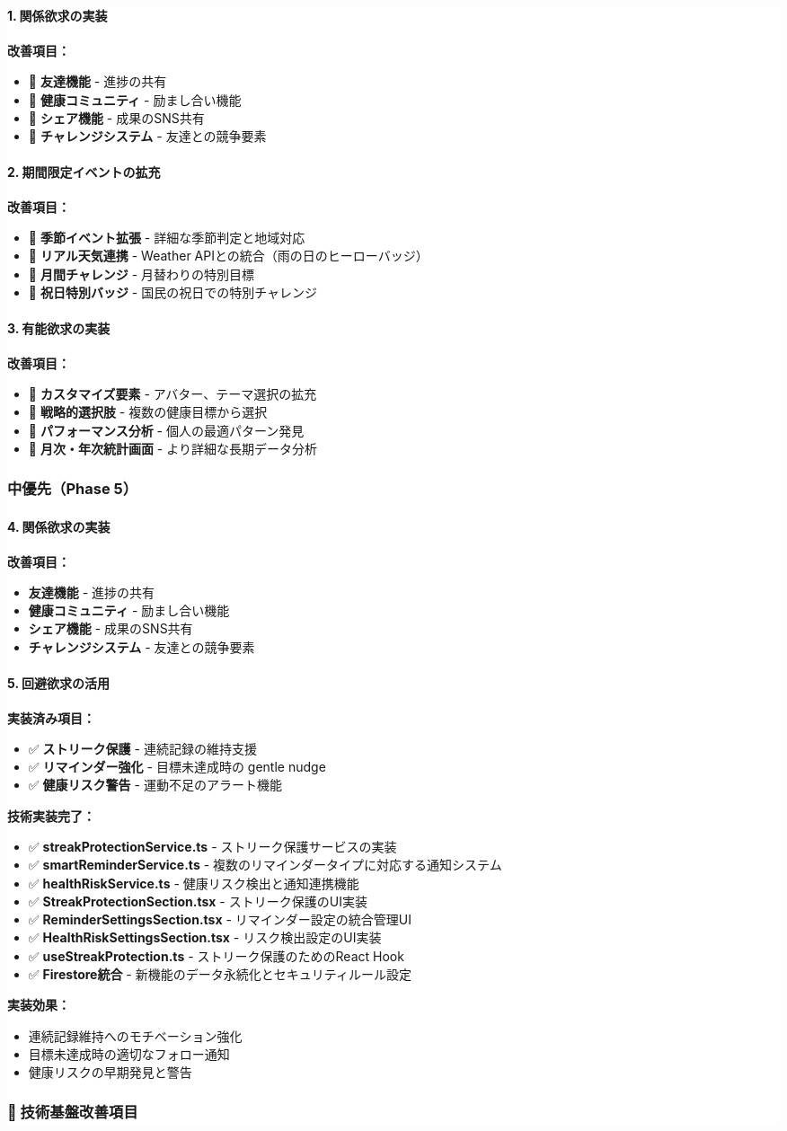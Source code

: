 #### 1. 関係欲求の実装
**改善項目：**
- 🔄 **友達機能** - 進捗の共有
- 🔄 **健康コミュニティ** - 励まし合い機能
- 🔄 **シェア機能** - 成果のSNS共有
- 🔄 **チャレンジシステム** - 友達との競争要素

#### 2. 期間限定イベントの拡充
**改善項目：**
- 🔄 **季節イベント拡張** - 詳細な季節判定と地域対応
- 🔄 **リアル天気連携** - Weather APIとの統合（雨の日のヒーローバッジ）
- 🔄 **月間チャレンジ** - 月替わりの特別目標
- 🔄 **祝日特別バッジ** - 国民の祝日での特別チャレンジ

#### 3. 有能欲求の実装
**改善項目：**
- 🔄 **カスタマイズ要素** - アバター、テーマ選択の拡充
- 🔄 **戦略的選択肢** - 複数の健康目標から選択
- 🔄 **パフォーマンス分析** - 個人の最適パターン発見
- 🔄 **月次・年次統計画面** - より詳細な長期データ分析

### 中優先（Phase 5）

#### 4. 関係欲求の実装
**改善項目：**
- **友達機能** - 進捗の共有
- **健康コミュニティ** - 励まし合い機能
- **シェア機能** - 成果のSNS共有
- **チャレンジシステム** - 友達との競争要素

#### 5. 回避欲求の活用
**実装済み項目：**
- ✅ **ストリーク保護** - 連続記録の維持支援
- ✅ **リマインダー強化** - 目標未達成時の gentle nudge
- ✅ **健康リスク警告** - 運動不足のアラート機能

**技術実装完了：**
- ✅ **streakProtectionService.ts** - ストリーク保護サービスの実装
- ✅ **smartReminderService.ts** - 複数のリマインダータイプに対応する通知システム
- ✅ **healthRiskService.ts** - 健康リスク検出と通知連携機能
- ✅ **StreakProtectionSection.tsx** - ストリーク保護のUI実装
- ✅ **ReminderSettingsSection.tsx** - リマインダー設定の統合管理UI
- ✅ **HealthRiskSettingsSection.tsx** - リスク検出設定のUI実装
- ✅ **useStreakProtection.ts** - ストリーク保護のためのReact Hook
- ✅ **Firestore統合** - 新機能のデータ永続化とセキュリティルール設定

**実装効果：**
- 連続記録維持へのモチベーション強化
- 目標未達成時の適切なフォロー通知
- 健康リスクの早期発見と警告

### 🔄 技術基盤改善項目
